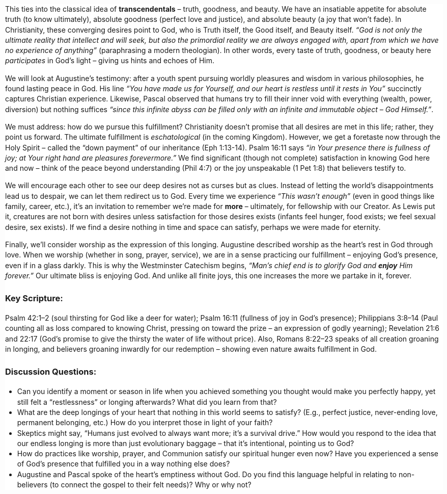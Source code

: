 This ties into the classical idea of **transcendentals** – truth, goodness, and beauty. We have an insatiable appetite for absolute truth (to know ultimately), absolute goodness (perfect love and justice), and absolute beauty (a joy that won’t fade). In Christianity, these converging desires point to God, who is Truth itself, the Good itself, and Beauty itself. *“God is not only the ultimate reality that intellect and will seek, but also the primordial reality we are always engaged with, apart from which we have no experience of anything”* (paraphrasing a modern theologian). In other words, every taste of truth, goodness, or beauty here *participates* in God’s light – giving us hints and echoes of Him.

We will look at Augustine’s testimony: after a youth spent pursuing worldly pleasures and wisdom in various philosophies, he found lasting peace in God. His line *“You have made us for Yourself, and our heart is restless until it rests in You”* succinctly captures Christian experience. Likewise, Pascal observed that humans try to fill their inner void with everything (wealth, power, diversion) but nothing suffices *“since this infinite abyss can be filled only with an infinite and immutable object – God Himself.”*.

We must address: how do we pursue this fulfillment? Christianity doesn’t promise that all desires are met in this life; rather, they point us forward. The ultimate fulfillment is *eschatological* (in the coming Kingdom). However, we get a foretaste now through the Holy Spirit – called the “down payment” of our inheritance (Eph 1:13-14). Psalm 16:11 says *“in Your presence there is fullness of joy; at Your right hand are pleasures forevermore.”* We find significant (though not complete) satisfaction in knowing God here and now – think of the peace beyond understanding (Phil 4:7) or the joy unspeakable (1 Pet 1:8) that believers testify to.

We will encourage each other to see our deep desires not as curses but as clues. Instead of letting the world’s disappointments lead us to despair, we can let them redirect us to God. Every time we experience *“This wasn’t enough”* (even in good things like family, career, etc.), it’s an invitation to remember we’re made for **more** – ultimately, for fellowship with our Creator. As Lewis put it, creatures are not born with desires unless satisfaction for those desires exists (infants feel hunger, food exists; we feel sexual desire, sex exists). If we find a desire nothing in time and space can satisfy, perhaps we were made for eternity.

Finally, we’ll consider worship as the expression of this longing. Augustine described worship as the heart’s rest in God through love. When we worship (whether in song, prayer, service), we are in a sense practicing our fulfillment – enjoying God’s presence, even if in a glass darkly. This is why the Westminster Catechism begins, *“Man’s chief end is to glorify God and **enjoy** Him forever.”* Our ultimate bliss is enjoying God. And unlike all finite joys, this one increases the more we partake in it, forever.

### **Key Scripture:** 

Psalm 42:1–2 (soul thirsting for God like a deer for water); Psalm 16:11 (fullness of joy in God’s presence); Philippians 3:8–14 (Paul counting all as loss compared to knowing Christ, pressing on toward the prize – an expression of godly yearning); Revelation 21:6 and 22:17 (God’s promise to give the thirsty the water of life without price). Also, Romans 8:22–23 speaks of all creation groaning in longing, and believers groaning inwardly for our redemption – showing even nature awaits fulfillment in God.

### **Discussion Questions:**

* Can you identify a moment or season in life when you achieved something you thought would make you perfectly happy, yet still felt a “restlessness” or longing afterwards? What did you learn from that?
* What are the deep longings of your heart that nothing in this world seems to satisfy? (E.g., perfect justice, never-ending love, permanent belonging, etc.) How do you interpret those in light of your faith?
* Skeptics might say, “Humans just evolved to always want more; it’s a survival drive.” How would you respond to the idea that our endless longing is more than just evolutionary baggage – that it’s intentional, pointing us to God?
* How do practices like worship, prayer, and Communion satisfy our spiritual hunger even now? Have you experienced a sense of God’s presence that fulfilled you in a way nothing else does?
* Augustine and Pascal spoke of the heart’s emptiness without God. Do you find this language helpful in relating to non-believers (to connect the gospel to their felt needs)? Why or why not?
